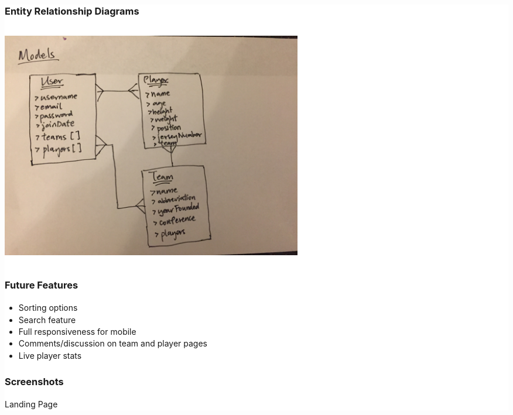 ### Entity Relationship Diagrams
<img src='/assets/erd.jpg' width='500' height='400'>

### Future Features
* Sorting options
* Search feature
* Full responsiveness for mobile
* Comments/discussion on team and player pages
* Live player stats

### Screenshots

Landing Page
